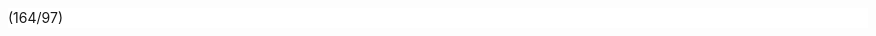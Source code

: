 (164/97)

</dl></dl></dl>

</def>

</def></def></def></def>

</def>

</def>

</def></def></def></def></def>

</def>

</def></def></def>

</def>

</def></def>






